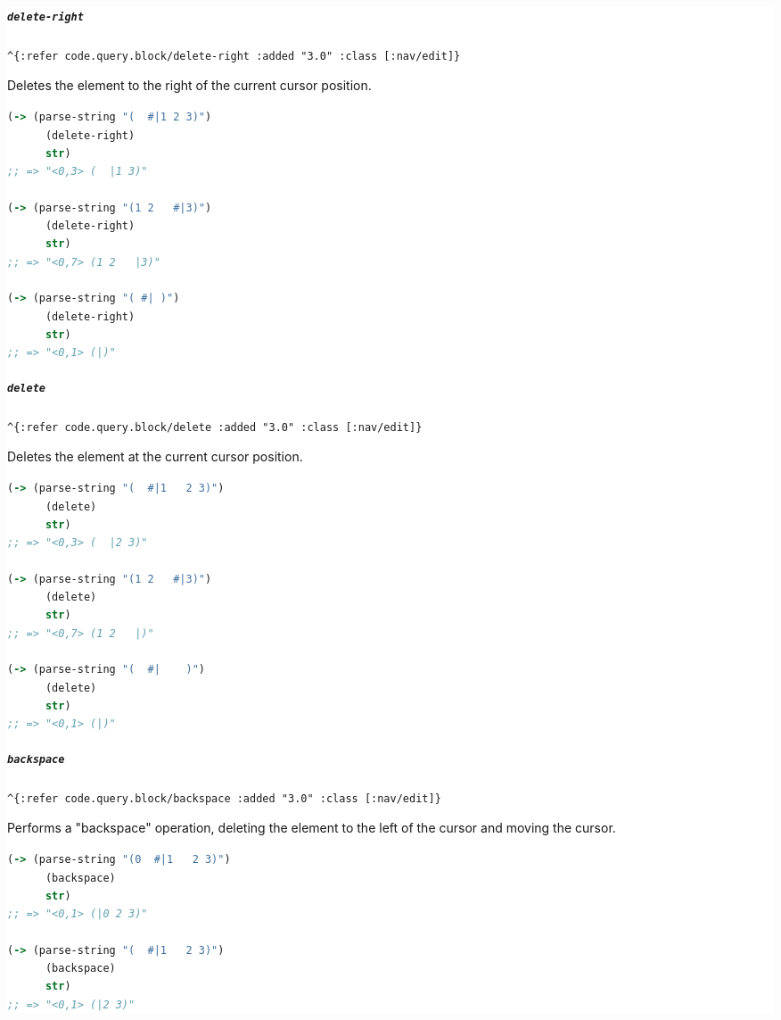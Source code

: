 ##### `delete-right`

`^{:refer code.query.block/delete-right :added "3.0" :class [:nav/edit]}`

Deletes the element to the right of the current cursor position.

```clojure
(-> (parse-string "(  #|1 2 3)")
      (delete-right)
      str)
;; => "<0,3> (  |1 3)"

(-> (parse-string "(1 2   #|3)")
      (delete-right)
      str)
;; => "<0,7> (1 2   |3)"

(-> (parse-string "( #| )")
      (delete-right)
      str)
;; => "<0,1> (|)"
```

##### `delete`

`^{:refer code.query.block/delete :added "3.0" :class [:nav/edit]}`

Deletes the element at the current cursor position.

```clojure
(-> (parse-string "(  #|1   2 3)")
      (delete)
      str)
;; => "<0,3> (  |2 3)"

(-> (parse-string "(1 2   #|3)")
      (delete)
      str)
;; => "<0,7> (1 2   |)"

(-> (parse-string "(  #|    )")
      (delete)
      str)
;; => "<0,1> (|)"
```

##### `backspace`

`^{:refer code.query.block/backspace :added "3.0" :class [:nav/edit]}`

Performs a "backspace" operation, deleting the element to the left of the cursor and moving the cursor.

```clojure
(-> (parse-string "(0  #|1   2 3)")
      (backspace)
      str)
;; => "<0,1> (|0 2 3)"

(-> (parse-string "(  #|1   2 3)")
      (backspace)
      str)
;; => "<0,1> (|2 3)"
```
